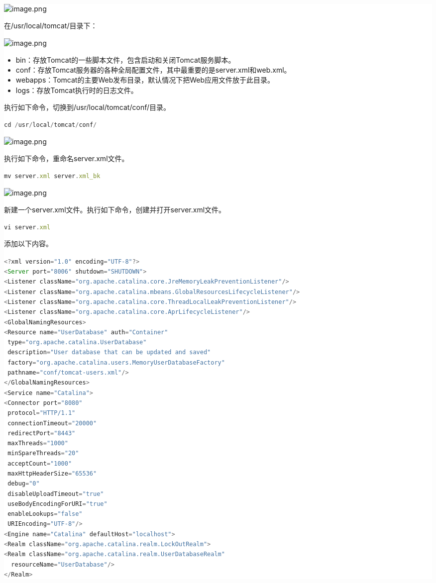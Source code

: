 ![image.png](https://cdn.jsdelivr.net/gh/Arisono-h5/technical-resources-static@dev/imgs/202401252015965.png)

在/usr/local/tomcat/目录下：

![image.png](https://cdn.jsdelivr.net/gh/Arisono-h5/technical-resources-static@dev/imgs/202401252016215.png)

- bin：存放Tomcat的一些脚本文件，包含启动和关闭Tomcat服务脚本。
- conf：存放Tomcat服务器的各种全局配置文件，其中最重要的是server.xml和web.xml。
- webapps：Tomcat的主要Web发布目录，默认情况下把Web应用文件放于此目录。
- logs：存放Tomcat执行时的日志文件。

执行如下命令，切换到/usr/local/tomcat/conf/目录。

```js
cd /usr/local/tomcat/conf/
```

![image.png](https://cdn.jsdelivr.net/gh/Arisono-h5/technical-resources-static@dev/imgs/202401252016799.png)

执行如下命令，重命名server.xml文件。

```js
mv server.xml server.xml_bk
```

![image.png](https://cdn.jsdelivr.net/gh/Arisono-h5/technical-resources-static@dev/imgs/202401252007374.png)

新建一个server.xml文件。执行如下命令，创建并打开server.xml文件。

```js
vi server.xml
```

添加以下内容。

```js
<?xml version="1.0" encoding="UTF-8"?>
<Server port="8006" shutdown="SHUTDOWN">
<Listener className="org.apache.catalina.core.JreMemoryLeakPreventionListener"/>
<Listener className="org.apache.catalina.mbeans.GlobalResourcesLifecycleListener"/>
<Listener className="org.apache.catalina.core.ThreadLocalLeakPreventionListener"/>
<Listener className="org.apache.catalina.core.AprLifecycleListener"/>
<GlobalNamingResources>
<Resource name="UserDatabase" auth="Container"
 type="org.apache.catalina.UserDatabase"
 description="User database that can be updated and saved"
 factory="org.apache.catalina.users.MemoryUserDatabaseFactory"
 pathname="conf/tomcat-users.xml"/>
</GlobalNamingResources>
<Service name="Catalina">
<Connector port="8080"
 protocol="HTTP/1.1"
 connectionTimeout="20000"
 redirectPort="8443"
 maxThreads="1000"
 minSpareThreads="20"
 acceptCount="1000"
 maxHttpHeaderSize="65536"
 debug="0"
 disableUploadTimeout="true"
 useBodyEncodingForURI="true"
 enableLookups="false"
 URIEncoding="UTF-8"/>
<Engine name="Catalina" defaultHost="localhost">
<Realm className="org.apache.catalina.realm.LockOutRealm">
<Realm className="org.apache.catalina.realm.UserDatabaseRealm"
  resourceName="UserDatabase"/>
</Realm>
```
